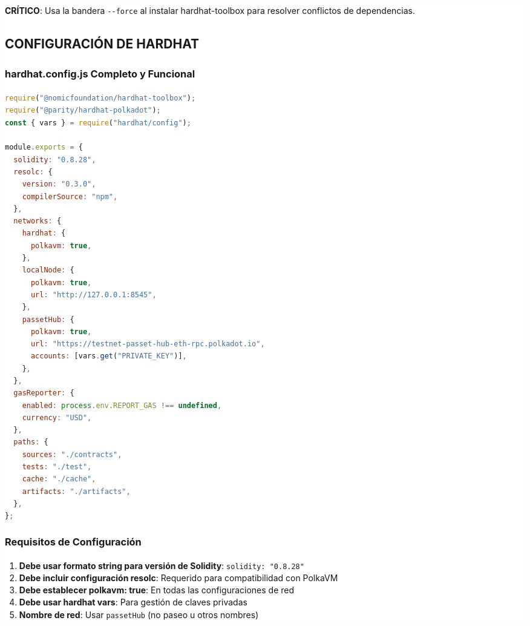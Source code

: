**CRÍTICO**: Usa la bandera `--force` al instalar hardhat-toolbox para resolver conflictos de dependencias.

## CONFIGURACIÓN DE HARDHAT

### hardhat.config.js Completo y Funcional

```javascript
require("@nomicfoundation/hardhat-toolbox");
require("@parity/hardhat-polkadot");
const { vars } = require("hardhat/config");

module.exports = {
  solidity: "0.8.28",
  resolc: {
    version: "0.3.0",
    compilerSource: "npm",
  },
  networks: {
    hardhat: {
      polkavm: true,
    },
    localNode: {
      polkavm: true,
      url: "http://127.0.0.1:8545",
    },
    passetHub: {
      polkavm: true,
      url: "https://testnet-passet-hub-eth-rpc.polkadot.io",
      accounts: [vars.get("PRIVATE_KEY")],
    },
  },
  gasReporter: {
    enabled: process.env.REPORT_GAS !== undefined,
    currency: "USD",
  },
  paths: {
    sources: "./contracts",
    tests: "./test",
    cache: "./cache",
    artifacts: "./artifacts",
  },
};
```

### Requisitos de Configuración

1. **Debe usar formato string para versión de Solidity**: `solidity: "0.8.28"`
2. **Debe incluir configuración resolc**: Requerido para compatibilidad con PolkaVM
3. **Debe establecer polkavm: true**: En todas las configuraciones de red
4. **Debe usar hardhat vars**: Para gestión de claves privadas
5. **Nombre de red**: Usar `passetHub` (no paseo u otros nombres)
